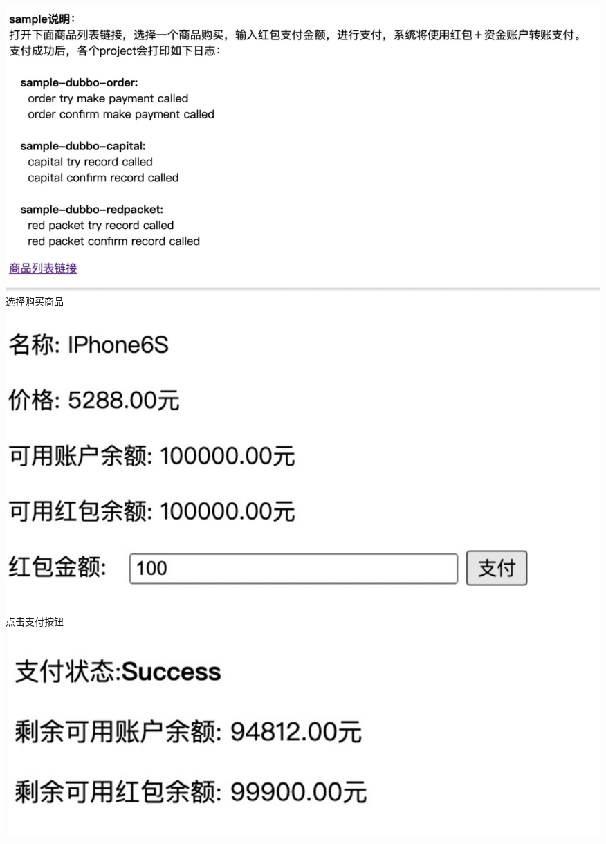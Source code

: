 ![下单商品页](../../img/page_tcc_sample_order.jpg)  
选择购买商品
![支付](../../img/page_dubbo_sample_pay.jpg)
点击支付按钮
![支付结果页](../../img/page_dubbo_sample_pay_result.jpg)